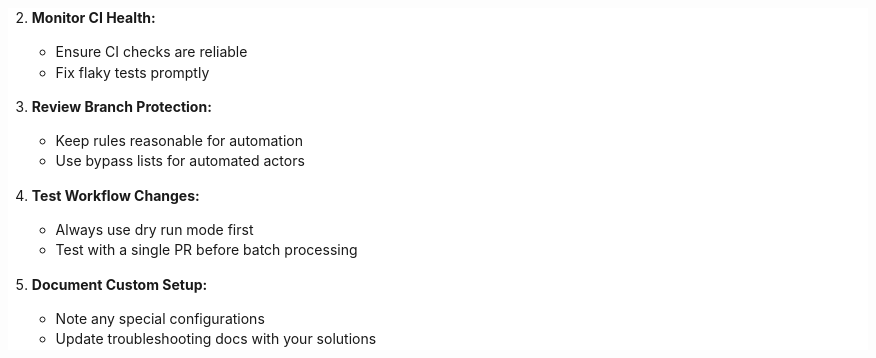 2. **Monitor CI Health:**
   - Ensure CI checks are reliable
   - Fix flaky tests promptly

3. **Review Branch Protection:**
   - Keep rules reasonable for automation
   - Use bypass lists for automated actors

4. **Test Workflow Changes:**
   - Always use dry run mode first
   - Test with a single PR before batch processing

5. **Document Custom Setup:**
   - Note any special configurations
   - Update troubleshooting docs with your solutions
